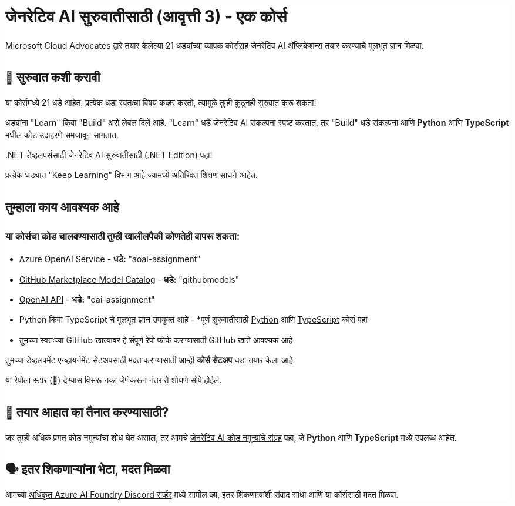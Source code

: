 
# जेनरेटिव AI सुरुवातीसाठी (आवृत्ती 3) - एक कोर्स

Microsoft Cloud Advocates द्वारे तयार केलेल्या 21 धड्यांच्या व्यापक कोर्ससह जेनरेटिव AI अ‍ॅप्लिकेशन्स तयार करण्याचे मूलभूत ज्ञान मिळवा.

## 🌱 सुरुवात कशी करावी

या कोर्समध्ये 21 धडे आहेत. प्रत्येक धडा स्वतःचा विषय कव्हर करतो, त्यामुळे तुम्ही कुठूनही सुरुवात करू शकता!

धड्यांना "Learn" किंवा "Build" असे लेबल दिले आहे. "Learn" धडे जेनरेटिव AI संकल्पना स्पष्ट करतात, तर "Build" धडे संकल्पना आणि **Python** आणि **TypeScript** मधील कोड उदाहरणे समजावून सांगतात.

.NET डेव्हलपर्ससाठी [जेनरेटिव AI सुरुवातीसाठी (.NET Edition)](https://github.com/microsoft/Generative-AI-for-beginners-dotnet?WT.mc_id=academic-105485-koreyst) पहा!

प्रत्येक धड्यात "Keep Learning" विभाग आहे ज्यामध्ये अतिरिक्त शिक्षण साधने आहेत.

## तुम्हाला काय आवश्यक आहे
### या कोर्सचा कोड चालवण्यासाठी तुम्ही खालीलपैकी कोणतेही वापरू शकता: 
 - [Azure OpenAI Service](https://aka.ms/genai-beginners/azure-open-ai?WT.mc_id=academic-105485-koreyst) - **धडे:** "aoai-assignment"
 - [GitHub Marketplace Model Catalog](https://aka.ms/genai-beginners/gh-models?WT.mc_id=academic-105485-koreyst) - **धडे:** "githubmodels"
 - [OpenAI API](https://aka.ms/genai-beginners/open-ai?WT.mc_id=academic-105485-koreyst) - **धडे:** "oai-assignment" 
   
- Python किंवा TypeScript चे मूलभूत ज्ञान उपयुक्त आहे - \*पूर्ण सुरुवातीसाठी [Python](https://aka.ms/genai-beginners/python?WT.mc_id=academic-105485-koreyst) आणि [TypeScript](https://aka.ms/genai-beginners/typescript?WT.mc_id=academic-105485-koreyst) कोर्स पहा
- तुमच्या स्वतःच्या GitHub खात्यावर [हे संपूर्ण रेपो फोर्क करण्यासाठी](https://aka.ms/genai-beginners/github?WT.mc_id=academic-105485-koreyst) GitHub खाते आवश्यक आहे

तुमच्या डेव्हलपमेंट एन्व्हायर्नमेंट सेटअपसाठी मदत करण्यासाठी आम्ही **[कोर्स सेटअप](./00-course-setup/README.md?WT.mc_id=academic-105485-koreyst)** धडा तयार केला आहे.

या रेपोला [स्टार (🌟)](https://docs.github.com/en/get-started/exploring-projects-on-github/saving-repositories-with-stars?WT.mc_id=academic-105485-koreyst) देण्यास विसरू नका जेणेकरून नंतर ते शोधणे सोपे होईल.

## 🧠 तयार आहात का तैनात करण्यासाठी?

जर तुम्ही अधिक प्रगत कोड नमुन्यांचा शोध घेत असाल, तर आमचे [जेनरेटिव AI कोड नमुन्यांचे संग्रह](https://aka.ms/genai-beg-code?WT.mc_id=academic-105485-koreyst) पहा, जे **Python** आणि **TypeScript** मध्ये उपलब्ध आहेत.

## 🗣️ इतर शिकणाऱ्यांना भेटा, मदत मिळवा

आमच्या [अधिकृत Azure AI Foundry Discord सर्व्हर](https://aka.ms/genai-discord?WT.mc_id=academic-105485-koreyst) मध्ये सामील व्हा, इतर शिकणाऱ्यांशी संवाद साधा आणि या कोर्ससाठी मदत मिळवा.

